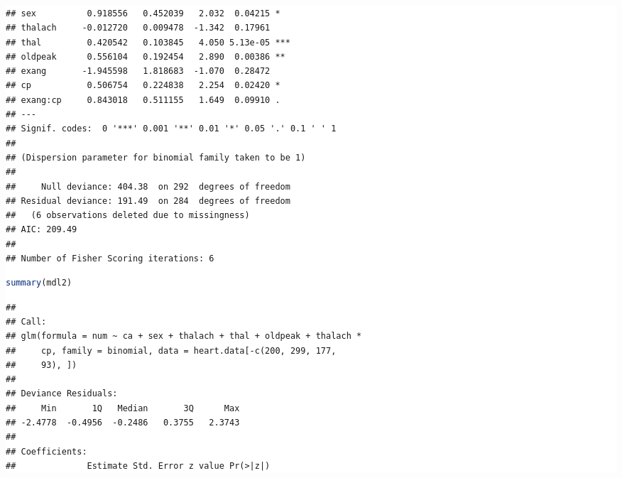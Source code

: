     ## sex          0.918556   0.452039   2.032  0.04215 *  
    ## thalach     -0.012720   0.009478  -1.342  0.17961    
    ## thal         0.420542   0.103845   4.050 5.13e-05 ***
    ## oldpeak      0.556104   0.192454   2.890  0.00386 ** 
    ## exang       -1.945598   1.818683  -1.070  0.28472    
    ## cp           0.506754   0.224838   2.254  0.02420 *  
    ## exang:cp     0.843018   0.511155   1.649  0.09910 .  
    ## ---
    ## Signif. codes:  0 '***' 0.001 '**' 0.01 '*' 0.05 '.' 0.1 ' ' 1
    ## 
    ## (Dispersion parameter for binomial family taken to be 1)
    ## 
    ##     Null deviance: 404.38  on 292  degrees of freedom
    ## Residual deviance: 191.49  on 284  degrees of freedom
    ##   (6 observations deleted due to missingness)
    ## AIC: 209.49
    ## 
    ## Number of Fisher Scoring iterations: 6

``` r
summary(mdl2)
```

    ## 
    ## Call:
    ## glm(formula = num ~ ca + sex + thalach + thal + oldpeak + thalach * 
    ##     cp, family = binomial, data = heart.data[-c(200, 299, 177, 
    ##     93), ])
    ## 
    ## Deviance Residuals: 
    ##     Min       1Q   Median       3Q      Max  
    ## -2.4778  -0.4956  -0.2486   0.3755   2.3743  
    ## 
    ## Coefficients:
    ##              Estimate Std. Error z value Pr(>|z|)    